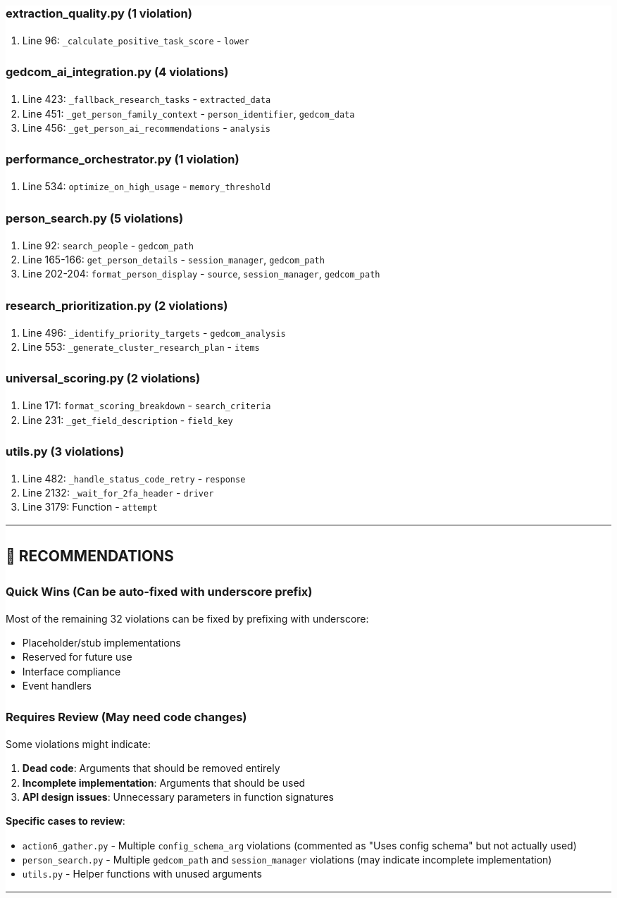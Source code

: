 ### **extraction_quality.py** (1 violation)
1. Line 96: `_calculate_positive_task_score` - `lower`

### **gedcom_ai_integration.py** (4 violations)
1. Line 423: `_fallback_research_tasks` - `extracted_data`
2. Line 451: `_get_person_family_context` - `person_identifier`, `gedcom_data`
3. Line 456: `_get_person_ai_recommendations` - `analysis`

### **performance_orchestrator.py** (1 violation)
1. Line 534: `optimize_on_high_usage` - `memory_threshold`

### **person_search.py** (5 violations)
1. Line 92: `search_people` - `gedcom_path`
2. Line 165-166: `get_person_details` - `session_manager`, `gedcom_path`
3. Line 202-204: `format_person_display` - `source`, `session_manager`, `gedcom_path`

### **research_prioritization.py** (2 violations)
1. Line 496: `_identify_priority_targets` - `gedcom_analysis`
2. Line 553: `_generate_cluster_research_plan` - `items`

### **universal_scoring.py** (2 violations)
1. Line 171: `format_scoring_breakdown` - `search_criteria`
2. Line 231: `_get_field_description` - `field_key`

### **utils.py** (3 violations)
1. Line 482: `_handle_status_code_retry` - `response`
2. Line 2132: `_wait_for_2fa_header` - `driver`
3. Line 3179: Function - `attempt`

---

## 🎯 **RECOMMENDATIONS**

### **Quick Wins** (Can be auto-fixed with underscore prefix)
Most of the remaining 32 violations can be fixed by prefixing with underscore:
- Placeholder/stub implementations
- Reserved for future use
- Interface compliance
- Event handlers

### **Requires Review** (May need code changes)
Some violations might indicate:
1. **Dead code**: Arguments that should be removed entirely
2. **Incomplete implementation**: Arguments that should be used
3. **API design issues**: Unnecessary parameters in function signatures

**Specific cases to review**:
- `action6_gather.py` - Multiple `config_schema_arg` violations (commented as "Uses config schema" but not actually used)
- `person_search.py` - Multiple `gedcom_path` and `session_manager` violations (may indicate incomplete implementation)
- `utils.py` - Helper functions with unused arguments

---